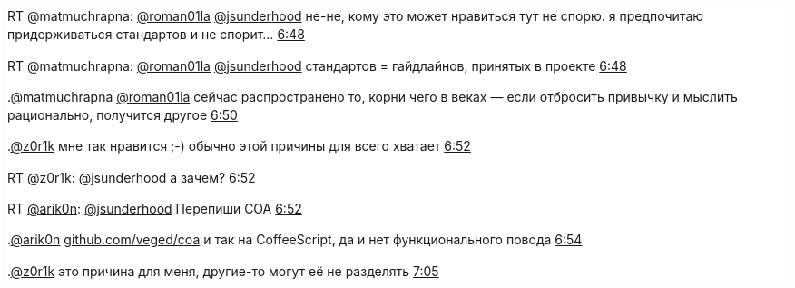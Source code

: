 RT @matmuchrapna: [@roman01la](https://twitter.com/roman01la "λ [Roman Liutikov]") [@jsunderhood](https://twitter.com/jsunderhood "Разработчик") не-не, кому это может нравиться тут не спорю. я предпочитаю придерживаться стандартов и не спорит…
 <a class="tweet__time" href="https://twitter.com/jsunderhood/status/580622150052286464">6:48</a>

</div>

<div class="tweet">

RT @matmuchrapna: [@roman01la](https://twitter.com/roman01la "λ [Roman Liutikov]") [@jsunderhood](https://twitter.com/jsunderhood "Разработчик") стандартов = гайдлайнов, принятых в проекте
 <a class="tweet__time" href="https://twitter.com/jsunderhood/status/580622161255243776">6:48</a>

</div>

<div class="tweet">

.@matmuchrapna [@roman01la](https://twitter.com/roman01la "λ [Roman Liutikov]") сейчас распространено то, корни чего в веках — если отбросить привычку и мыслить рационально, получится другое
 <a class="tweet__time" href="https://twitter.com/jsunderhood/status/580622856599572480">6:50</a>

</div>

<div class="tweet">

.[@z0r1k](https://twitter.com/z0r1k "Mykhailo (ノಠ益ಠ)ノ") мне так нравится ;-\) обычно этой причины для всего хватает
 <a class="tweet__time" href="https://twitter.com/jsunderhood/status/580623160598519808">6:52</a>

</div>

<div class="tweet">

RT [@z0r1k](https://twitter.com/z0r1k "Mykhailo (ノಠ益ಠ)ノ"): [@jsunderhood](https://twitter.com/jsunderhood "Разработчик") а зачем?
 <a class="tweet__time" href="https://twitter.com/jsunderhood/status/580623187848892416">6:52</a>

</div>

<div class="tweet">

RT [@arik0n](https://twitter.com/arik0n "Sergey Belov"): [@jsunderhood](https://twitter.com/jsunderhood "Разработчик") Перепиши COA
 <a class="tweet__time" href="https://twitter.com/jsunderhood/status/580623242169303040">6:52</a>

</div>

<div class="tweet">

.[@arik0n](https://twitter.com/arik0n "Sergey Belov") [github.com/veged/coa](https://t.co/26Kl76pnV9 "https://github.com/veged/coa") и так на CoffeeScript, да и нет функционального повода
 <a class="tweet__time" href="https://twitter.com/jsunderhood/status/580623678523707393">6:54</a>

</div>

<div class="tweet">

.[@z0r1k](https://twitter.com/z0r1k "Mykhailo (ノಠ益ಠ)ノ") это причина для меня, другие-то могут её не разделять
 <a class="tweet__time" href="https://twitter.com/jsunderhood/status/580626656685064192">7:05</a>
